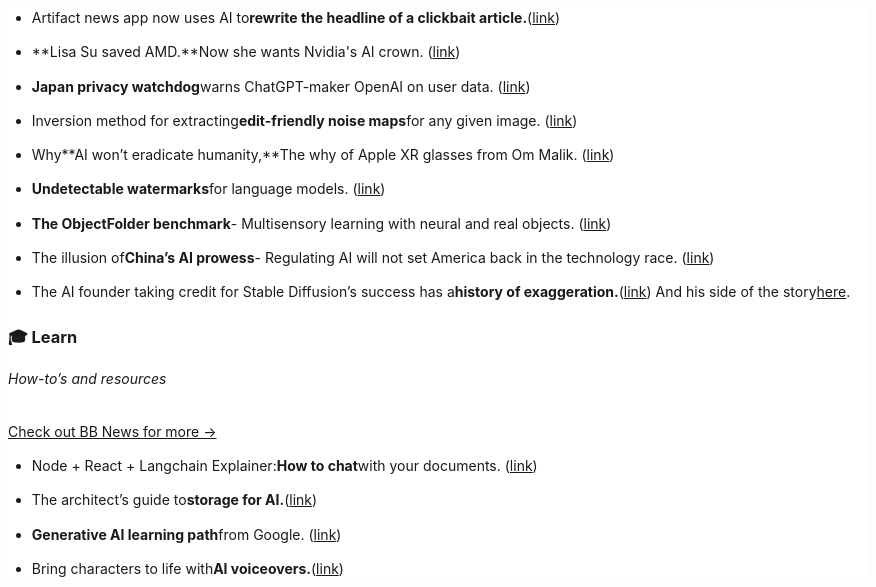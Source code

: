 - Artifact news app now uses AI to**rewrite the headline of a clickbait article.**([link](https://techcrunch.com/2023/06/02/artifact-news-app-now-uses-ai-to-rewrite-headline-of-a-clickbait-article/?utm_source=bensbites\&utm_medium=referral\&utm_campaign=rogue-ai-drone-that-didn-t-exist))

- \*\*Lisa Su saved AMD.\*\*Now she wants Nvidia's AI crown. ([link](https://www.forbes.com/sites/iainmartin/2023/05/31/lisa-su-saved-amd-now-she-wants-nvidias-ai-crown/?sh=14c8c27d1ec9\&utm_source=bensbites\&utm_medium=referral\&utm_campaign=rogue-ai-drone-that-didn-t-exist))

- **Japan privacy watchdog**warns ChatGPT-maker OpenAI on user data. ([link](https://www.reuters.com/technology/japan-privacy-watchdog-warns-chatgpt-maker-openai-data-collection-2023-06-02/?utm_source=bensbites\&utm_medium=referral\&utm_campaign=rogue-ai-drone-that-didn-t-exist))

- Inversion method for extracting**edit-friendly noise maps**for any given image. ([link](https://twitter.com/linoy_tsaban/status/1664636318050140160?utm_source=bensbites\&utm_medium=referral\&utm_campaign=rogue-ai-drone-that-didn-t-exist))

- Why\*\*AI won’t eradicate humanity,\*\*The why of Apple XR glasses from Om Malik. ([link](https://om.co/2023/06/01/a-letter-from-om-issue-06-2023/?utm_source=bensbites\&utm_medium=referral\&utm_campaign=rogue-ai-drone-that-didn-t-exist))

- **Undetectable watermarks**for language models. ([link](https://eprint.iacr.org/2023/763?utm_source=bensbites\&utm_medium=referral\&utm_campaign=rogue-ai-drone-that-didn-t-exist))

- **The ObjectFolder benchmark**- Multisensory learning with neural and real objects. ([link](https://arxiv.org/abs/2306.00956?utm_source=bensbites\&utm_medium=referral\&utm_campaign=rogue-ai-drone-that-didn-t-exist))

- The illusion of**China’s AI prowess**- Regulating AI will not set America back in the technology race. ([link](https://www.foreignaffairs.com/china/illusion-chinas-ai-prowess-regulation?utm_source=bensbites\&utm_medium=referral\&utm_campaign=rogue-ai-drone-that-didn-t-exist))

- The AI founder taking credit for Stable Diffusion’s success has a**history of exaggeration.**([link](https://www.forbes.com/sites/kenrickcai/2023/06/04/stable-diffusion-emad-mostaque-stability-ai-exaggeration/?sh=1f05efc675c5\&utm_source=bensbites\&utm_medium=referral\&utm_campaign=rogue-ai-drone-that-didn-t-exist)) And his side of the story[here](https://emad.posthaven.com/on-setting-the-record-straight?utm_source=bensbites\&utm_medium=referral\&utm_campaign=rogue-ai-drone-that-didn-t-exist).

### 🎓 Learn

###### How-to’s and resources

[Check out BB News for more →](https://news.bensbites.co/?utm_source=bensbites\&utm_medium=referral\&utm_campaign=rogue-ai-drone-that-didn-t-exist)

- Node + React + Langchain Explainer:**How to chat**with your documents. ([link](https://blog.golivecosmos.com/node-langchain-react-explainer/?utm_source=bensbites\&utm_medium=referral\&utm_campaign=rogue-ai-drone-that-didn-t-exist))

- The architect’s guide to**storage for AI.**([link](https://thenewstack.io/the-architects-guide-to-storage-for-ai/?utm_source=bensbites\&utm_medium=referral\&utm_campaign=rogue-ai-drone-that-didn-t-exist))

- **Generative AI learning path**from Google. ([link](https://www.cloudskillsboost.google/paths/118?utm_source=bensbites\&utm_medium=referral\&utm_campaign=rogue-ai-drone-that-didn-t-exist))

- Bring characters to life with**AI voiceovers.**([link](http://esign?utm_source=bensbites\&utm_medium=referral\&utm_campaign=rogue-ai-drone-that-didn-t-exist))
